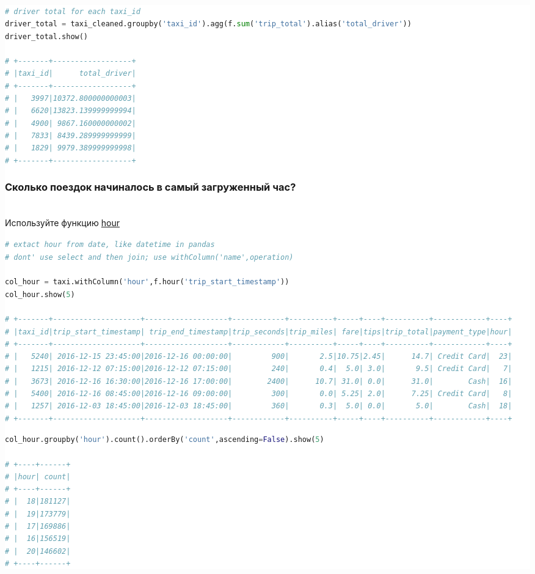 ```python
# driver total for each taxi_id
driver_total = taxi_cleaned.groupby('taxi_id').agg(f.sum('trip_total').alias('total_driver'))
driver_total.show()

# +-------+------------------+
# |taxi_id|      total_driver|
# +-------+------------------+
# |   3997|10372.800000000003|
# |   6620|13823.139999999994|
# |   4900| 9867.160000000002|
# |   7833| 8439.289999999999|
# |   1829| 9979.389999999998|
# +-------+------------------+
```


### Сколько поездок начиналось в самый загруженный час?

<br>Используйте функцию <a href="https://spark.apache.org/docs/3.1.1/api/python/reference/api/pyspark.sql.functions.hour.html?highlight=hour#pyspark-sql-functions-hour">hour</a>

```python
# extact hour from date, like datetime in pandas
# dont' use select and then join; use withColumn('name',operation)

col_hour = taxi.withColumn('hour',f.hour('trip_start_timestamp'))
col_hour.show(5)

# +-------+--------------------+-------------------+------------+----------+-----+----+----------+------------+----+
# |taxi_id|trip_start_timestamp| trip_end_timestamp|trip_seconds|trip_miles| fare|tips|trip_total|payment_type|hour|
# +-------+--------------------+-------------------+------------+----------+-----+----+----------+------------+----+
# |   5240| 2016-12-15 23:45:00|2016-12-16 00:00:00|         900|       2.5|10.75|2.45|      14.7| Credit Card|  23|
# |   1215| 2016-12-12 07:15:00|2016-12-12 07:15:00|         240|       0.4|  5.0| 3.0|       9.5| Credit Card|   7|
# |   3673| 2016-12-16 16:30:00|2016-12-16 17:00:00|        2400|      10.7| 31.0| 0.0|      31.0|        Cash|  16|
# |   5400| 2016-12-16 08:45:00|2016-12-16 09:00:00|         300|       0.0| 5.25| 2.0|      7.25| Credit Card|   8|
# |   1257| 2016-12-03 18:45:00|2016-12-03 18:45:00|         360|       0.3|  5.0| 0.0|       5.0|        Cash|  18|
# +-------+--------------------+-------------------+------------+----------+-----+----+----------+------------+----+
```


```python
col_hour.groupby('hour').count().orderBy('count',ascending=False).show(5)

# +----+------+
# |hour| count|
# +----+------+
# |  18|181127|
# |  19|173779|
# |  17|169886|
# |  16|156519|
# |  20|146602|
# +----+------+
```

